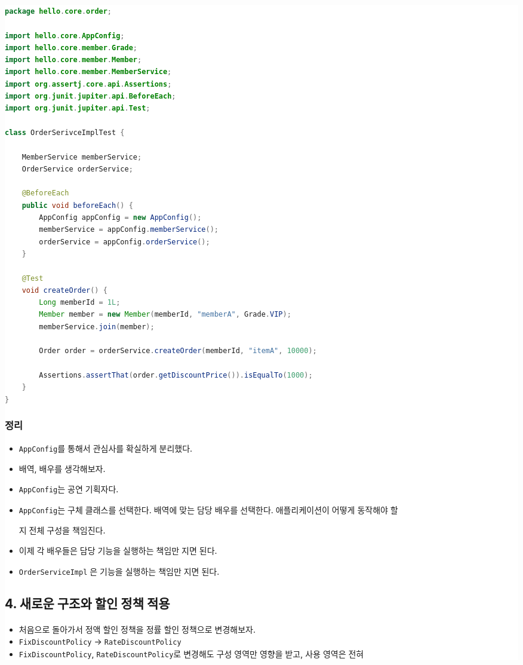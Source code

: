 ```java
package hello.core.order;

import hello.core.AppConfig;
import hello.core.member.Grade;
import hello.core.member.Member;
import hello.core.member.MemberService;
import org.assertj.core.api.Assertions;
import org.junit.jupiter.api.BeforeEach;
import org.junit.jupiter.api.Test;

class OrderSerivceImplTest {

    MemberService memberService;
    OrderService orderService;

    @BeforeEach
    public void beforeEach() {
        AppConfig appConfig = new AppConfig();
        memberService = appConfig.memberService();
        orderService = appConfig.orderService();
    }

    @Test
    void createOrder() {
        Long memberId = 1L;
        Member member = new Member(memberId, "memberA", Grade.VIP);
        memberService.join(member);

        Order order = orderService.createOrder(memberId, "itemA", 10000);

        Assertions.assertThat(order.getDiscountPrice()).isEqualTo(1000);
    }
}
```

### 정리&#x20;

* `AppConfig`를 통해서 관심사를 확실하게 분리했다.
* 배역, 배우를 생각해보자.
* `AppConfig`는 공연 기획자다.
*   `AppConfig`는 구체 클래스를 선택한다. 배역에 맞는 담당 배우를 선택한다. 애플리케이션이 어떻게 동작해야 할

    지 전체 구성을 책임진다.
* 이제 각 배우들은 담당 기능을 실행하는 책임만 지면 된다.
* `OrderServiceImpl` 은 기능을 실행하는 책임만 지면 된다.

## 4. 새로운 구조와 할인 정책 적용&#x20;

* 처음으로 돌아가서 정액 할인 정책을 정률 할인 정책으로 변경해보자.&#x20;
* `FixDiscountPolicy` -> `RateDiscountPolicy`&#x20;
*   `FixDiscountPolicy`, `RateDiscountPolicy`로 변경해도 구성 영역만 영향을 받고, 사용 영역은 전혀

